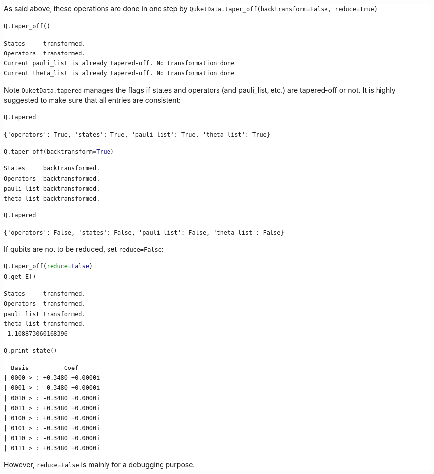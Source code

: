As said above, these operations are done in one step by `QuketData.taper_off(backtransform=False, reduce=True)`
```python
Q.taper_off()
```
```
States     transformed.
Operators  transformed.
Current pauli_list is already tapered-off. No transformation done
Current theta_list is already tapered-off. No transformation done
```
Note `QuketData.tapered` manages the flags if states and operators (and pauli_list, etc.) are tapered-off or not. 
It is highly suggested to make sure that all entries are consistent:
```python
Q.tapered
```
```
{'operators': True, 'states': True, 'pauli_list': True, 'theta_list': True}
```
```python
Q.taper_off(backtransform=True)
```
```
States     backtransformed.
Operators  backtransformed.
pauli_list backtransformed.
theta_list backtransformed.
```
```python
Q.tapered
```
```
{'operators': False, 'states': False, 'pauli_list': False, 'theta_list': False}
```

If qubits are not to be reduced, set `reduce=False`:
```python
Q.taper_off(reduce=False)
Q.get_E()
```
```
States     transformed.
Operators  transformed.
pauli_list transformed.
theta_list transformed.
-1.108873060168396 
```
```python
Q.print_state()
```
```
  Basis          Coef
| 0000 > : +0.3480 +0.0000i
| 0001 > : -0.3480 +0.0000i
| 0010 > : -0.3480 +0.0000i
| 0011 > : +0.3480 +0.0000i
| 0100 > : +0.3480 +0.0000i
| 0101 > : -0.3480 +0.0000i
| 0110 > : -0.3480 +0.0000i
| 0111 > : +0.3480 +0.0000i
```
However, `reduce=False` is mainly for a debugging purpose.
